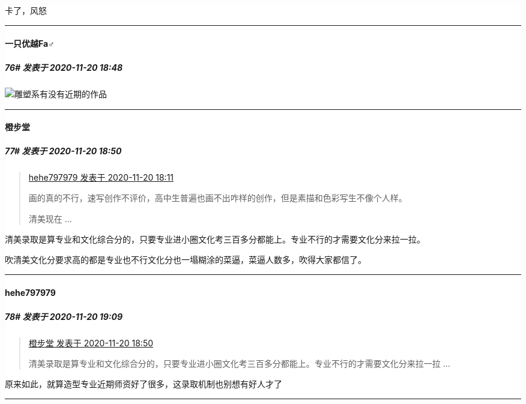


卡了，风怒







*****

####  一只优越Fa♂  
##### 76#       发表于 2020-11-20 18:48



<img src="https://static.saraba1st.com/image/smiley/face2017/047.png" referrerpolicy="no-referrer">雕塑系有没有近期的作品







*****

####  橙步堂  
##### 77#       发表于 2020-11-20 18:50



<blockquote><a href="httphttps://bbs.saraba1st.com/2b/forum.php?mod=redirect&amp;goto=findpost&amp;pid=49461858&amp;ptid=1973310" target="_blank">hehe797979 发表于 2020-11-20 18:11</a>

画的真的不行，速写创作不评价，高中生普遍也画不出咋样的创作，但是素描和色彩写生不像个人样。

清美现在 ...</blockquote>
清美录取是算专业和文化综合分的，只要专业进小圈文化考三百多分都能上。专业不行的才需要文化分来拉一拉。

吹清美文化分要求高的都是专业也不行文化分也一塌糊涂的菜逼，菜逼人数多，吹得大家都信了。







*****

####  hehe797979  
##### 78#       发表于 2020-11-20 19:09



<blockquote><a href="httphttps://bbs.saraba1st.com/2b/forum.php?mod=redirect&amp;goto=findpost&amp;pid=49462300&amp;ptid=1973310" target="_blank">橙步堂 发表于 2020-11-20 18:50</a>

清美录取是算专业和文化综合分的，只要专业进小圈文化考三百多分都能上。专业不行的才需要文化分来拉一拉 ...</blockquote>
原来如此，就算造型专业近期师资好了很多，这录取机制也别想有好人才了







*****
